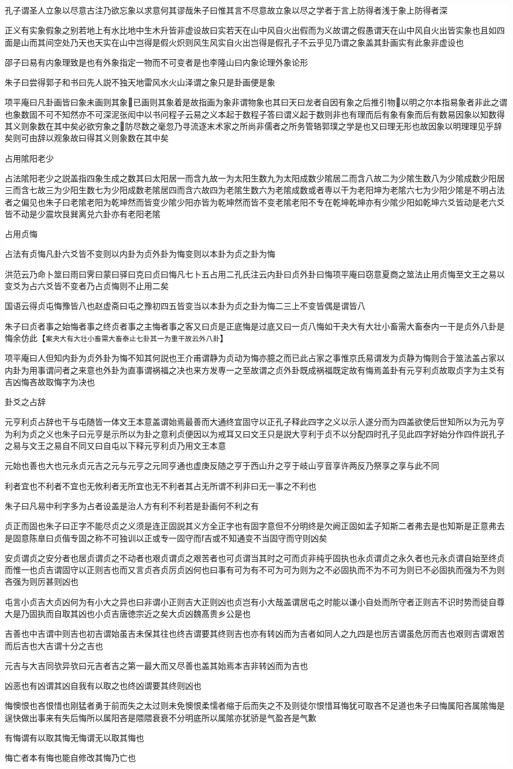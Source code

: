 孔子谓圣人立象以尽意古注乃欲忘象以求意何其谬哉朱子曰惟其言不尽意故立象以尽之学者于言上防得者浅于象上防得者深  

正义有实象假象之别若地上有水比地中生木升皆非虚设故曰实若天在山中风自火出假而为义故谓之假愚谓天在山中风自火出皆实象也且如四面是山而其间空处乃天也天实在山中岂得是假火炽则风生风实自火出岂得是假孔子不云乎见乃谓之象盖其卦画实有此象非虚设也  

邵子曰易有内象理致是也有外象指定一物而不可变者是也李隆山曰内象论理外象论形  

朱子曰尝得郭子和书曰先人説不独天地雷风水火山泽谓之象只是卦画便是象  

项平庵曰凡卦画皆曰象未画则其象已画则其象着是故指画为象非谓物象也其曰天曰龙者自因有象之后推引物以明之尔本指易象者非此之谓也象数固不可不知然亦不可深泥张闳中以书问程子云易之义本起于数程子答曰谓义起于数则非也有理而后有象有象而后有数易因象以知数得其义则象数在其中矣必欲穷象之防尽数之毫忽乃寻流逐末术家之所尚非儒者之所务管辂郭璞之学是也又曰理无形也故因象以明理理见乎辞矣则可由辞以观象故曰得其义则象数在其中矣  

占用隂阳老少  

占法隂阳老少之説盖指四象生成之数其曰太阳居一而含九故一为太阳生数九为太阳成数少隂居二而含八故二为少隂生数八为少隂成数少阳居三而含七故三为少阳生数七为少阳成数老隂居四而含六故四为老隂生数六为老隂成数或者専以干为老阳坤为老隂六七为少阳少隂是不明占法者之偏见也朱子曰老隂老阳为乾坤然而皆变少隂少阳亦皆为乾坤然而皆不变老隂老阳不专在乾坤乾坤亦有少隂少阳如乾坤六爻皆动是老六爻皆不动是少震坎艮巽离兑六卦亦有老阳老隂  

占用贞悔  

占法有贞悔凡卦六爻皆不变则以内卦为贞外卦为悔变则以本卦为贞之卦为悔  

洪范云乃命卜筮曰雨曰霁曰蒙曰驿曰克曰贞曰悔凡七卜五占用二孔氏注云内卦曰贞外卦曰悔项平庵曰窃意夏商之筮法止用贞悔至文王之易以变爻为占六爻皆不变者乃占贞悔则不止用二矣  

国语云得贞屯悔豫皆八也赵虚斋曰屯之豫初四五皆变当以本卦为贞之卦为悔二三上不变皆偶是谓皆八  

朱子曰贞者事之始悔者事之终贞者事之主悔者事之客又曰贞是正底悔是过底又曰一贞八悔如干夬大有大壮小畜需大畜泰内一干是贞外八卦是悔余仿此【`案夬大有大壮小畜需大畜泰止七卦其一为重干故云外八卦`】  

项平庵曰人但知内卦为贞外卦为悔不知其何説也王介甫谓静为贞动为悔亦臆之而已此占家之事惟京氏易谓发为贞静为悔则合于筮法盖占家以内卦为用事谓问者之来意也外卦为直事谓祸福之决也来方发専一之至故谓之贞外卦既成祸福既定故有悔焉盖卦有元亨利贞故取贞字为主爻有吉凶悔吝故取悔字为决也  

卦爻之占辞  

元亨利贞占辞也干与屯随皆一体文王本意盖谓始焉最善而大通终宜固守以正孔子释此四字之义以示人遂分而为四盖欲使后世知所以为元为亨为利为贞之义也朱子曰元亨是示所以为卦之意利贞便因以为戒耳又曰文王只是説大亨利于贞不以分配四时孔子见此四字好始分作四件説孔子之易与文王之易自不同又曰自屯以下释元亨利贞乃用文王本意  

元始也善也大也元永贞元吉之元与元亨之元同亨通也虚庚反随之亨于西山升之亨于岐山亨音享许两反乃祭享之享与此不同  

利者宜也不利者不宜也无攸利者无所宜也无不利者其占无所谓不利非曰无一事之不利也  

朱子曰凡易中利字多为占者设盖是治人方有利不利若是卦画何不利之有  

贞正而固也朱子曰正字不能尽贞之义须是连正固説其义方全正字也有固字意但不分明终是欠阙正固如孟子知斯二者弗去是也知斯是正意弗去是固意陈臯曰贞偕专固之称不可独训以正或专一固守而吉或不知通变不当固守而守则凶矣  

安贞谓贞之安分者也居贞谓贞之不动者也艰贞谓贞之艰苦者也可贞谓当其时之可而贞非纯乎固执也永贞谓贞之永久者也元永贞谓自始至终贞而惟一也贞吉谓固守以正则吉也而又言贞吝贞厉贞凶何也曰事有可为有不可为可为则为之不必固执而不为不可为则已不必固执而强为不为则吝强为则厉甚则凶也  

屯言小贞吉大贞凶何为有小大之异也曰非谓小正则吉大正则凶也贞岂有小大哉盖谓居屯之时能以谦小自处而所守者正则吉不识时势而徒自尊大是乃固执而自取其凶也小贞吉唐徳宗近之矣大贞凶魏髙贵乡公是也  

吉善也中吉谓中则吉也初吉谓始虽吉未保其往也终吉谓要其终则吉也亦有转凶而为吉者如同人之九四是也厉吉谓虽危厉而吉也艰则吉谓艰苦而后吉也大吉谓十分之吉也  

元吉与大吉同欤异欤曰元吉者吉之第一最大而又尽善也盖其始焉本吉非转凶而为吉也  

凶恶也有凶谓其凶自我有以取之也终凶谓要其终则凶也  

悔懊恨也吝恨惜也刚猛者勇于前而失之太过则未免懊恨柔懦者缩于后而失之不及则徒尔恨惜耳悔犹可取吝不足道也朱子曰悔属阳吝属隂悔是逞快做出事来有失后悔所以属阳吝是隈隈衰衰不分明底所以属隂亦犹骄是气盈吝是气歉  

有悔谓有以取其悔无悔谓无以取其悔也  

悔亡者本有悔也能自修改其悔乃亡也  
